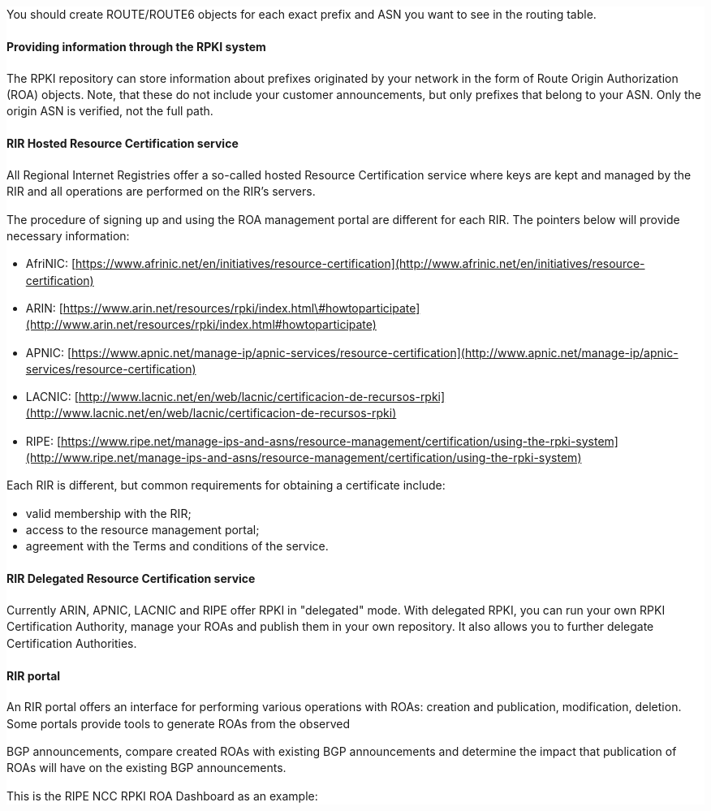 You should create ROUTE/ROUTE6 objects for each exact prefix and ASN you want to see in the routing table.

#### Providing information through the RPKI system

The RPKI repository can store information about prefixes originated by your network in the form of Route Origin Authorization (ROA) objects. Note, that these do not include your customer announcements, but only prefixes that belong to your ASN. Only the origin ASN is verified, not the full path.

#### RIR Hosted Resource Certification service

All Regional Internet Registries offer a so-called hosted Resource Certification service where keys are kept and managed by the RIR and all operations are performed on the RIR’s servers.

The procedure of signing up and using the ROA management portal are different for each RIR. The pointers below will provide necessary information:

- AfriNIC: [https://www.afrinic.net/en/initiatives/resource-certification](http://www.afrinic.net/en/initiatives/resource-certification)

- ARIN: [https://www.arin.net/resources/rpki/index.html\#howtoparticipate](http://www.arin.net/resources/rpki/index.html#howtoparticipate)

- APNIC: [https://www.apnic.net/manage-ip/apnic-services/resource-certification](http://www.apnic.net/manage-ip/apnic-services/resource-certification)

- LACNIC: [http://www.lacnic.net/en/web/lacnic/certificacion-de-recursos-rpki](http://www.lacnic.net/en/web/lacnic/certificacion-de-recursos-rpki)

- RIPE: [https://www.ripe.net/manage-ips-and-asns/resource-management/certification/using-the-rpki-system](http://www.ripe.net/manage-ips-and-asns/resource-management/certification/using-the-rpki-system)

Each RIR is different, but common requirements for obtaining a certificate include:

- valid membership with the RIR;
- access to the resource management portal;
- agreement with the Terms and conditions of the service.


#### RIR Delegated Resource Certification service

Currently ARIN, APNIC, LACNIC and RIPE offer RPKI in "delegated" mode.  With delegated RPKI, you can run your own RPKI Certification Authority, manage your ROAs and publish them in your own repository. It also allows you to further delegate Certification Authorities.

#### RIR portal

An RIR portal offers an interface for performing various operations with ROAs: creation and publication, modification, deletion. Some portals provide tools to generate ROAs from the observed

BGP announcements, compare created ROAs with existing BGP announcements and determine the impact that publication of ROAs will have on the existing BGP announcements.

This is the RIPE NCC RPKI ROA Dashboard as an example:

